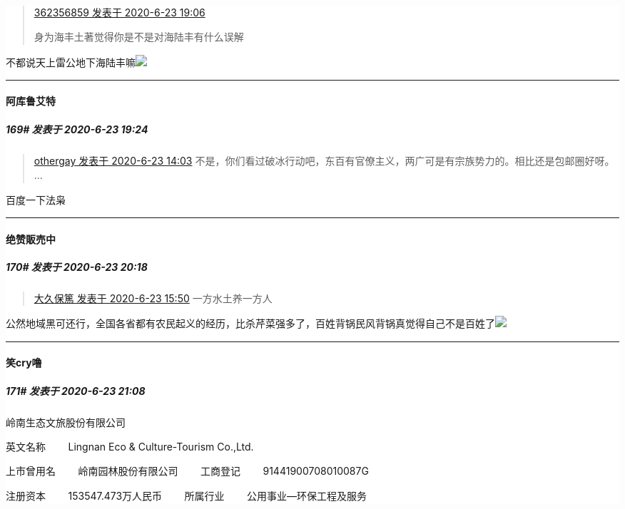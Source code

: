 

<blockquote><a href="httphttps://bbs.saraba1st.com/2b/forum.php?mod=redirect&amp;goto=findpost&amp;pid=47922872&amp;ptid=1943459" target="_blank">362356859 发表于 2020-6-23 19:06</a>

身为海丰土著觉得你是不是对海陆丰有什么误解</blockquote>
不都说天上雷公地下海陆丰嘛<img src="https://static.saraba1st.com/image/smiley/face2017/010.png" referrerpolicy="no-referrer">







-----

####  阿库鲁艾特  
##### 169#       发表于 2020-6-23 19:24



<blockquote><a href="httphttps://bbs.saraba1st.com/2b/forum.php?mod=redirect&amp;goto=findpost&amp;pid=47918664&amp;ptid=1943459" target="_blank">othergay 发表于 2020-6-23 14:03</a>
不是，你们看过破冰行动吧，东百有官僚主义，两广可是有宗族势力的。相比还是包邮圈好呀。 ...</blockquote>
百度一下法枭







-----

####  绝赞販売中  
##### 170#       发表于 2020-6-23 20:18



<blockquote><a href="httphttps://bbs.saraba1st.com/2b/forum.php?mod=redirect&amp;goto=findpost&amp;pid=47920291&amp;ptid=1943459" target="_blank">大久保篤 发表于 2020-6-23 15:50</a>
一方水土养一方人</blockquote>
公然地域黑可还行，全国各省都有农民起义的经历，比杀芹菜强多了，百姓背锅民风背锅真觉得自己不是百姓了<img src="https://static.saraba1st.com/image/smiley/face2017/037.png" referrerpolicy="no-referrer">







-----

####  笑cry噜  
##### 171#       发表于 2020-6-23 21:08




岭南生态文旅股份有限公司

英文名称        Lingnan Eco &amp; Culture-Tourism Co.,Ltd.

上市曾用名        岭南园林股份有限公司        工商登记        91441900708010087G

注册资本        153547.473万人民币        所属行业        公用事业—环保工程及服务
